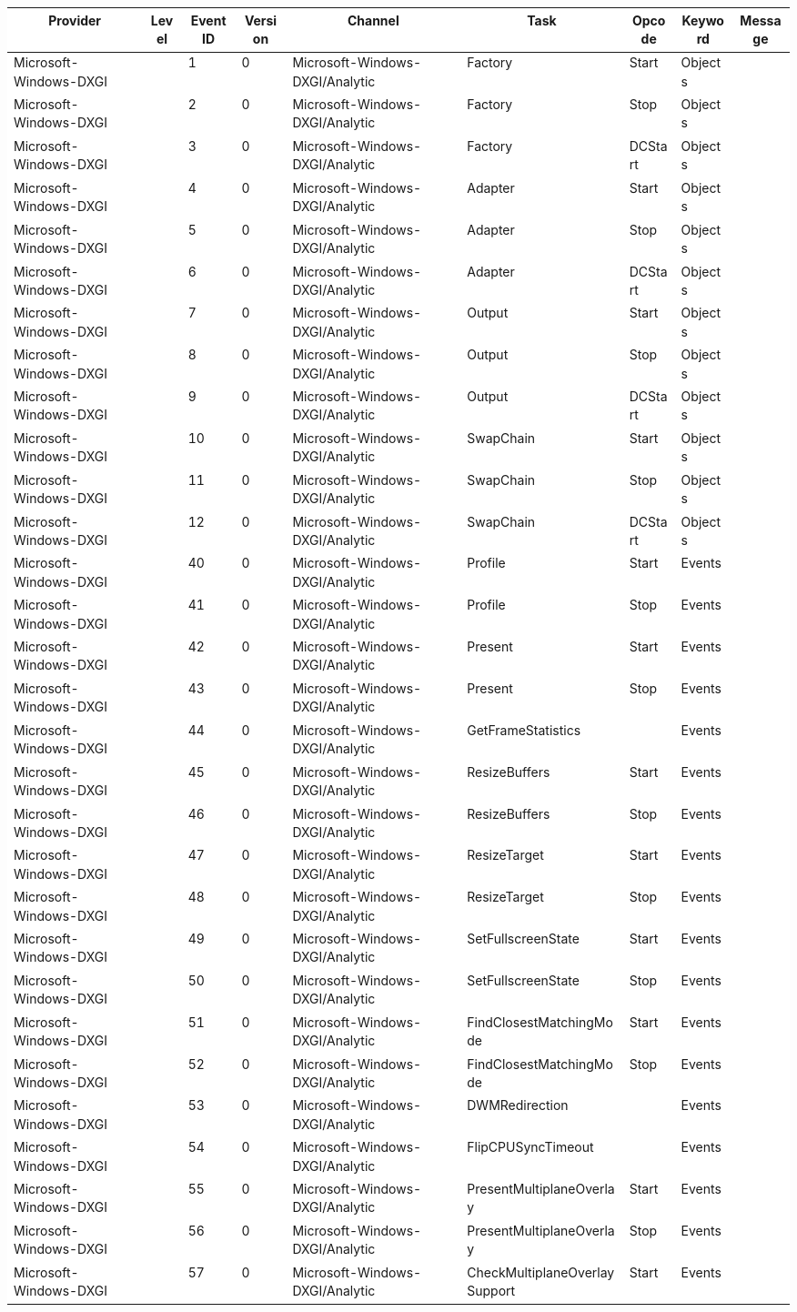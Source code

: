Provider                |  Level  |  Event ID  |  Version  |  Channel                          |  Task                                               |  Opcode   |  Keyword  |  Message
------------------------|---------|------------|-----------|-----------------------------------|-----------------------------------------------------|-----------|-----------|---------
Microsoft-Windows-DXGI  |         |  1         |  0        |  Microsoft-Windows-DXGI/Analytic  |  Factory                                            |  Start    |  Objects  |
Microsoft-Windows-DXGI  |         |  2         |  0        |  Microsoft-Windows-DXGI/Analytic  |  Factory                                            |  Stop     |  Objects  |
Microsoft-Windows-DXGI  |         |  3         |  0        |  Microsoft-Windows-DXGI/Analytic  |  Factory                                            |  DCStart  |  Objects  |
Microsoft-Windows-DXGI  |         |  4         |  0        |  Microsoft-Windows-DXGI/Analytic  |  Adapter                                            |  Start    |  Objects  |
Microsoft-Windows-DXGI  |         |  5         |  0        |  Microsoft-Windows-DXGI/Analytic  |  Adapter                                            |  Stop     |  Objects  |
Microsoft-Windows-DXGI  |         |  6         |  0        |  Microsoft-Windows-DXGI/Analytic  |  Adapter                                            |  DCStart  |  Objects  |
Microsoft-Windows-DXGI  |         |  7         |  0        |  Microsoft-Windows-DXGI/Analytic  |  Output                                             |  Start    |  Objects  |
Microsoft-Windows-DXGI  |         |  8         |  0        |  Microsoft-Windows-DXGI/Analytic  |  Output                                             |  Stop     |  Objects  |
Microsoft-Windows-DXGI  |         |  9         |  0        |  Microsoft-Windows-DXGI/Analytic  |  Output                                             |  DCStart  |  Objects  |
Microsoft-Windows-DXGI  |         |  10        |  0        |  Microsoft-Windows-DXGI/Analytic  |  SwapChain                                          |  Start    |  Objects  |
Microsoft-Windows-DXGI  |         |  11        |  0        |  Microsoft-Windows-DXGI/Analytic  |  SwapChain                                          |  Stop     |  Objects  |
Microsoft-Windows-DXGI  |         |  12        |  0        |  Microsoft-Windows-DXGI/Analytic  |  SwapChain                                          |  DCStart  |  Objects  |
Microsoft-Windows-DXGI  |         |  40        |  0        |  Microsoft-Windows-DXGI/Analytic  |  Profile                                            |  Start    |  Events   |
Microsoft-Windows-DXGI  |         |  41        |  0        |  Microsoft-Windows-DXGI/Analytic  |  Profile                                            |  Stop     |  Events   |
Microsoft-Windows-DXGI  |         |  42        |  0        |  Microsoft-Windows-DXGI/Analytic  |  Present                                            |  Start    |  Events   |
Microsoft-Windows-DXGI  |         |  43        |  0        |  Microsoft-Windows-DXGI/Analytic  |  Present                                            |  Stop     |  Events   |
Microsoft-Windows-DXGI  |         |  44        |  0        |  Microsoft-Windows-DXGI/Analytic  |  GetFrameStatistics                                 |           |  Events   |
Microsoft-Windows-DXGI  |         |  45        |  0        |  Microsoft-Windows-DXGI/Analytic  |  ResizeBuffers                                      |  Start    |  Events   |
Microsoft-Windows-DXGI  |         |  46        |  0        |  Microsoft-Windows-DXGI/Analytic  |  ResizeBuffers                                      |  Stop     |  Events   |
Microsoft-Windows-DXGI  |         |  47        |  0        |  Microsoft-Windows-DXGI/Analytic  |  ResizeTarget                                       |  Start    |  Events   |
Microsoft-Windows-DXGI  |         |  48        |  0        |  Microsoft-Windows-DXGI/Analytic  |  ResizeTarget                                       |  Stop     |  Events   |
Microsoft-Windows-DXGI  |         |  49        |  0        |  Microsoft-Windows-DXGI/Analytic  |  SetFullscreenState                                 |  Start    |  Events   |
Microsoft-Windows-DXGI  |         |  50        |  0        |  Microsoft-Windows-DXGI/Analytic  |  SetFullscreenState                                 |  Stop     |  Events   |
Microsoft-Windows-DXGI  |         |  51        |  0        |  Microsoft-Windows-DXGI/Analytic  |  FindClosestMatchingMode                            |  Start    |  Events   |
Microsoft-Windows-DXGI  |         |  52        |  0        |  Microsoft-Windows-DXGI/Analytic  |  FindClosestMatchingMode                            |  Stop     |  Events   |
Microsoft-Windows-DXGI  |         |  53        |  0        |  Microsoft-Windows-DXGI/Analytic  |  DWMRedirection                                     |           |  Events   |
Microsoft-Windows-DXGI  |         |  54        |  0        |  Microsoft-Windows-DXGI/Analytic  |  FlipCPUSyncTimeout                                 |           |  Events   |
Microsoft-Windows-DXGI  |         |  55        |  0        |  Microsoft-Windows-DXGI/Analytic  |  PresentMultiplaneOverlay                           |  Start    |  Events   |
Microsoft-Windows-DXGI  |         |  56        |  0        |  Microsoft-Windows-DXGI/Analytic  |  PresentMultiplaneOverlay                           |  Stop     |  Events   |
Microsoft-Windows-DXGI  |         |  57        |  0        |  Microsoft-Windows-DXGI/Analytic  |  CheckMultiplaneOverlaySupport                      |  Start    |  Events   |